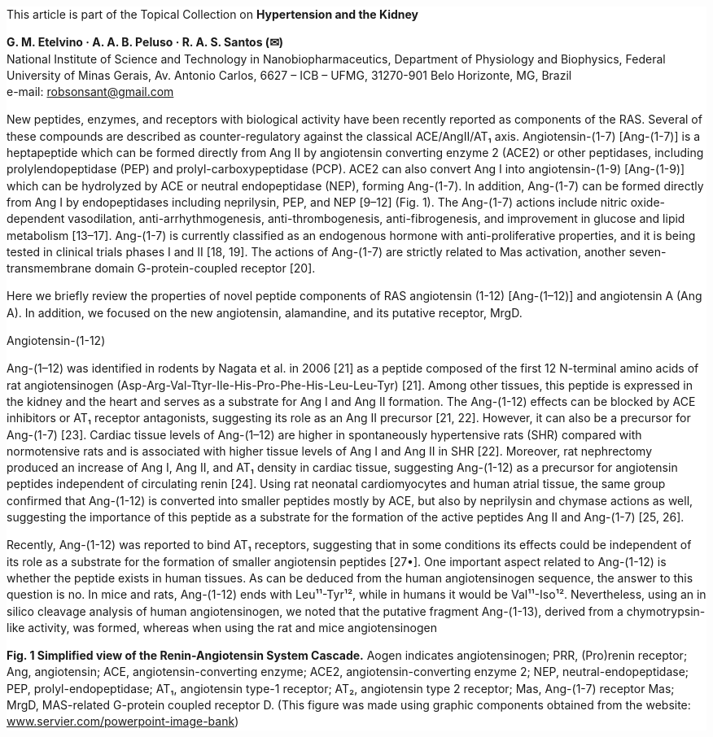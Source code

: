 
This article is part of the Topical Collection on **Hypertension and the Kidney**

**G. M. Etelvino · A. A. B. Peluso · R. A. S. Santos (✉)**  
National Institute of Science and Technology in Nanobiopharmaceutics, Department of Physiology and Biophysics, Federal University of Minas Gerais, Av. Antonio Carlos, 6627 – ICB – UFMG, 31270-901 Belo Horizonte, MG, Brazil  
e-mail: robsonsant@gmail.com

New peptides, enzymes, and receptors with biological activity have been recently reported as components of the RAS. Several of these compounds are described as counter-regulatory against the classical ACE/AngII/AT₁ axis. Angiotensin-(1-7) [Ang-(1-7)] is a heptapeptide which can be formed directly from Ang II by angiotensin converting enzyme 2 (ACE2) or other peptidases, including prolylendopeptidase (PEP) and prolyl-carboxypeptidase (PCP). ACE2 can also convert Ang I into angiotensin-(1-9) [Ang-(1-9)] which can be hydrolyzed by ACE or neutral endopeptidase (NEP), forming Ang-(1-7). In addition, Ang-(1-7) can be formed directly from Ang I by endopeptidases including neprilysin, PEP, and NEP [9–12] (Fig. 1). The Ang-(1-7) actions include nitric oxide-dependent vasodilation, anti-arrhythmogenesis, anti-thrombogenesis, anti-fibrogenesis, and improvement in glucose and lipid metabolism [13–17]. Ang-(1-7) is currently classified as an endogenous hormone with anti-proliferative properties, and it is being tested in clinical trials phases I and II [18, 19]. The actions of Ang-(1-7) are strictly related to Mas activation, another seven-transmembrane domain G-protein-coupled receptor [20].

Here we briefly review the properties of novel peptide components of RAS angiotensin (1-12) [Ang-(1–12)] and angiotensin A (Ang A). In addition, we focused on the new angiotensin, alamandine, and its putative receptor, MrgD.

Angiotensin-(1-12)

Ang-(1–12) was identified in rodents by Nagata et al. in 2006 [21] as a peptide composed of the first 12 N-terminal amino acids of rat angiotensinogen (Asp-Arg-Val-Ttyr-Ile-His-Pro-Phe-His-Leu-Leu-Tyr) [21]. Among other tissues, this peptide is expressed in the kidney and the heart and serves as a substrate for Ang I and Ang II formation. The Ang-(1-12) effects can be blocked by ACE inhibitors or AT₁ receptor antagonists, suggesting its role as an Ang II precursor [21, 22]. However, it can also be a precursor for Ang-(1-7) [23]. Cardiac tissue levels of Ang-(1–12) are higher in spontaneously hypertensive rats (SHR) compared with normotensive rats and is associated with higher tissue levels of Ang I and Ang II in SHR [22]. Moreover, rat nephrectomy produced an increase of Ang I, Ang II, and AT₁ density in cardiac tissue, suggesting Ang-(1-12) as a precursor for angiotensin peptides independent of circulating renin [24]. Using rat neonatal cardiomyocytes and human atrial tissue, the same group confirmed that Ang-(1-12) is converted into smaller peptides mostly by ACE, but also by neprilysin and chymase actions as well, suggesting the importance of this peptide as a substrate for the formation of the active peptides Ang II and Ang-(1-7) [25, 26].

Recently, Ang-(1-12) was reported to bind AT₁ receptors, suggesting that in some conditions its effects could be independent of its role as a substrate for the formation of smaller angiotensin peptides [27•]. One important aspect related to Ang-(1-12) is whether the peptide exists in human tissues. As can be deduced from the human angiotensinogen sequence, the answer to this question is no. In mice and rats, Ang-(1-12) ends with Leu¹¹-Tyr¹², while in humans it would be Val¹¹-Iso¹². Nevertheless, using an in silico cleavage analysis of human angiotensinogen, we noted that the putative fragment Ang-(1-13), derived from a chymotrypsin-like activity, was formed, whereas when using the rat and mice angiotensinogen

**Fig. 1 Simplified view of the Renin-Angiotensin System Cascade.** Aogen indicates angiotensinogen; PRR, (Pro)renin receptor; Ang, angiotensin; ACE, angiotensin-converting enzyme; ACE2, angiotensin-converting enzyme 2; NEP, neutral-endopeptidase; PEP, prolyl-endopeptidase; AT₁, angiotensin type-1 receptor; AT₂, angiotensin type 2 receptor; Mas, Ang-(1-7) receptor Mas; MrgD, MAS-related G-protein coupled receptor D. (This figure was made using graphic components obtained from the website: www.servier.com/powerpoint-image-bank)
